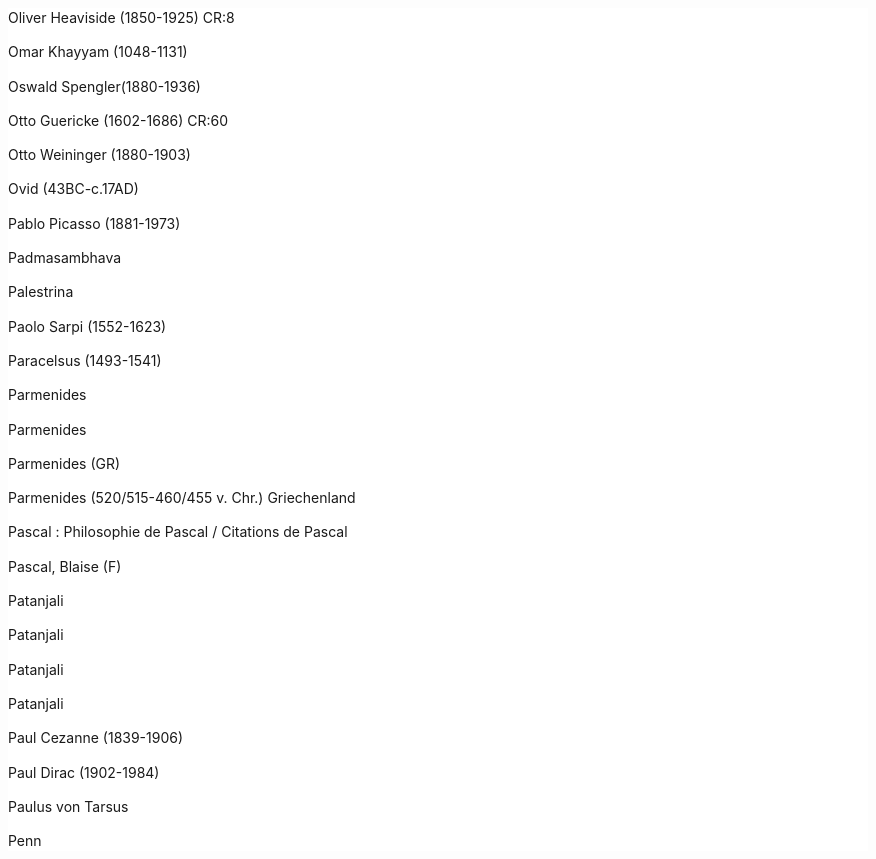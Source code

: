 Oliver Heaviside (1850-1925) CR:8


Omar Khayyam (1048-1131)


Oswald Spengler(1880-1936)


Otto Guericke  (1602-1686)  CR:60


Otto Weininger (1880-1903)


Ovid (43BC-c.17AD)


Pablo Picasso (1881-1973)


Padmasambhava


Palestrina


Paolo Sarpi  (1552-1623)


Paracelsus (1493-1541)


Parmenides


Parmenides


Parmenides (GR)


Parmenides (520/515-460/455 v. Chr.) Griechenland


Pascal : Philosophie de Pascal / Citations de Pascal


Pascal, Blaise (F)


Patanjali


Patanjali


Patanjali


Patanjali


Paul Cezanne (1839-1906)


Paul Dirac (1902-1984)


Paulus von Tarsus


Penn
